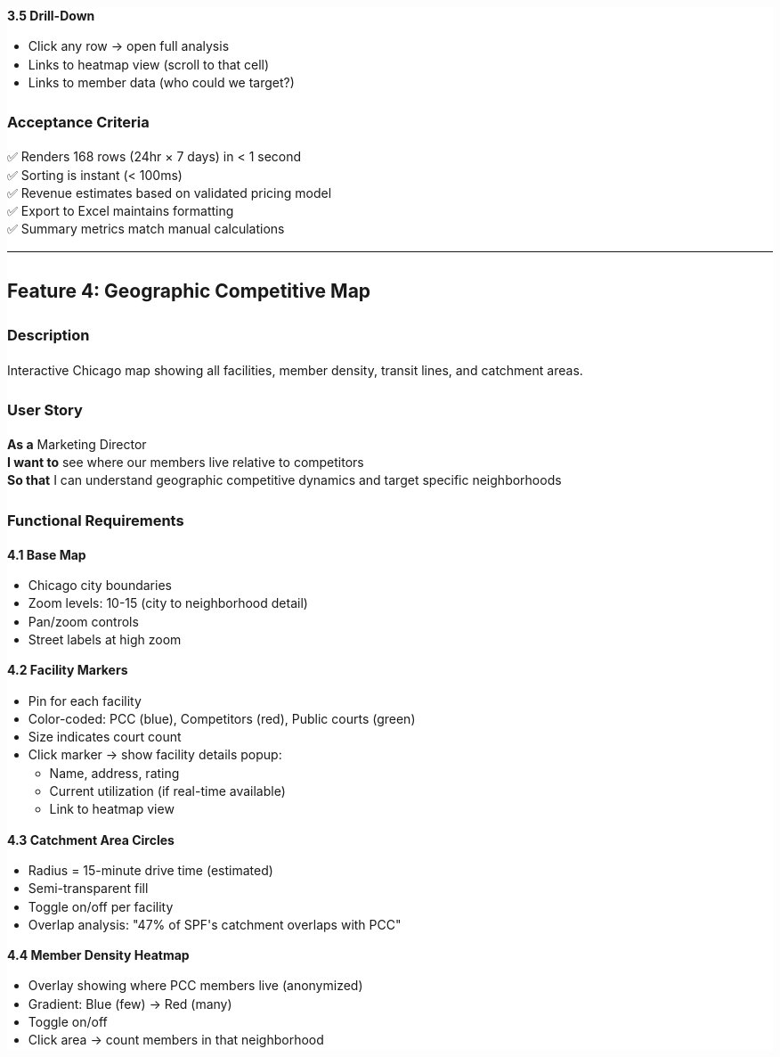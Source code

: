 **3.5 Drill-Down**
- Click any row → open full analysis
- Links to heatmap view (scroll to that cell)
- Links to member data (who could we target?)

### Acceptance Criteria
✅ Renders 168 rows (24hr × 7 days) in < 1 second  
✅ Sorting is instant (< 100ms)  
✅ Revenue estimates based on validated pricing model  
✅ Export to Excel maintains formatting  
✅ Summary metrics match manual calculations

---

## Feature 4: Geographic Competitive Map

### Description
Interactive Chicago map showing all facilities, member density, transit lines, and catchment areas.

### User Story
**As a** Marketing Director  
**I want to** see where our members live relative to competitors  
**So that** I can understand geographic competitive dynamics and target specific neighborhoods

### Functional Requirements

**4.1 Base Map**
- Chicago city boundaries
- Zoom levels: 10-15 (city to neighborhood detail)
- Pan/zoom controls
- Street labels at high zoom

**4.2 Facility Markers**
- Pin for each facility
- Color-coded: PCC (blue), Competitors (red), Public courts (green)
- Size indicates court count
- Click marker → show facility details popup:
  - Name, address, rating
  - Current utilization (if real-time available)
  - Link to heatmap view

**4.3 Catchment Area Circles**
- Radius = 15-minute drive time (estimated)
- Semi-transparent fill
- Toggle on/off per facility
- Overlap analysis: "47% of SPF's catchment overlaps with PCC"

**4.4 Member Density Heatmap**
- Overlay showing where PCC members live (anonymized)
- Gradient: Blue (few) → Red (many)
- Toggle on/off
- Click area → count members in that neighborhood
